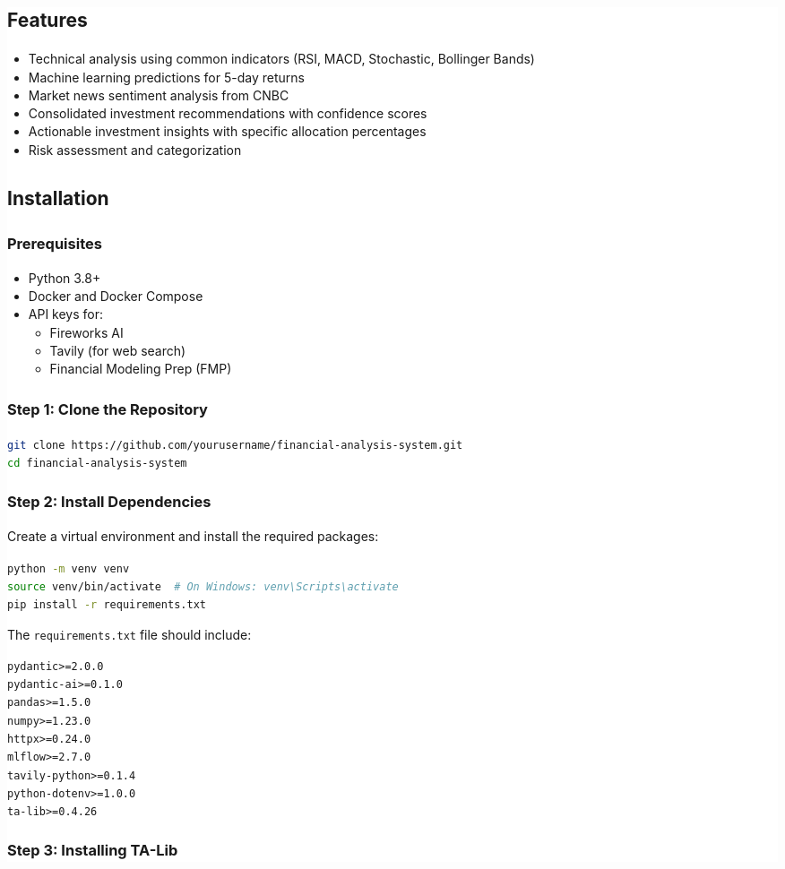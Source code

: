 ## Features

- Technical analysis using common indicators (RSI, MACD, Stochastic, Bollinger Bands)
- Machine learning predictions for 5-day returns
- Market news sentiment analysis from CNBC
- Consolidated investment recommendations with confidence scores
- Actionable investment insights with specific allocation percentages
- Risk assessment and categorization

## Installation

### Prerequisites

- Python 3.8+
- Docker and Docker Compose
- API keys for:
  - Fireworks AI
  - Tavily (for web search)
  - Financial Modeling Prep (FMP)

### Step 1: Clone the Repository

```bash
git clone https://github.com/yourusername/financial-analysis-system.git
cd financial-analysis-system
```

### Step 2: Install Dependencies

Create a virtual environment and install the required packages:

```bash
python -m venv venv
source venv/bin/activate  # On Windows: venv\Scripts\activate
pip install -r requirements.txt
```

The `requirements.txt` file should include:

```
pydantic>=2.0.0
pydantic-ai>=0.1.0
pandas>=1.5.0
numpy>=1.23.0
httpx>=0.24.0
mlflow>=2.7.0
tavily-python>=0.1.4
python-dotenv>=1.0.0
ta-lib>=0.4.26
```

### Step 3: Installing TA-Lib
